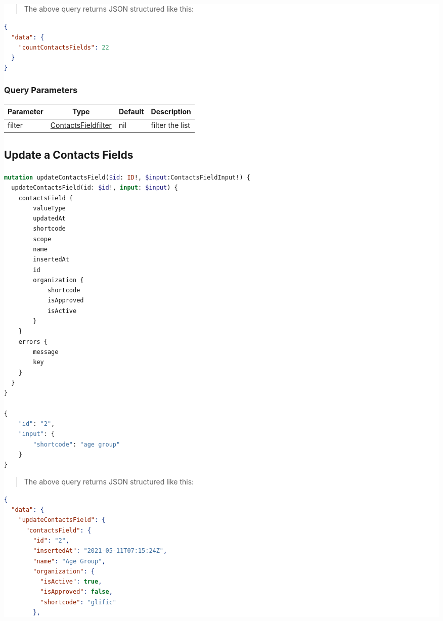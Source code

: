 > The above query returns JSON structured like this:

```json
{
  "data": {
    "countContactsFields": 22
  }
}
```

### Query Parameters

| Parameter | Type                                                   | Default | Description     |
| --------- | ------------------------------------------------------ | ------- | --------------- |
| filter    | <a href="#ContactsFieldfilter">ContactsFieldfilter</a> | nil     | filter the list |

## Update a Contacts Fields

```graphql
mutation updateContactsField($id: ID!, $input:ContactsFieldInput!) {
  updateContactsField(id: $id!, input: $input) {
    contactsField {
        valueType
        updatedAt
        shortcode
        scope
        name
        insertedAt
        id
        organization {
            shortcode
            isApproved
            isActive
        }
    }
    errors {
        message
        key
    }
  }
}

{
    "id": "2",
    "input": {
        "shortcode": "age group"
    }
}
```

> The above query returns JSON structured like this:

```json
{
  "data": {
    "updateContactsField": {
      "contactsField": {
        "id": "2",
        "insertedAt": "2021-05-11T07:15:24Z",
        "name": "Age Group",
        "organization": {
          "isActive": true,
          "isApproved": false,
          "shortcode": "glific"
        },
```